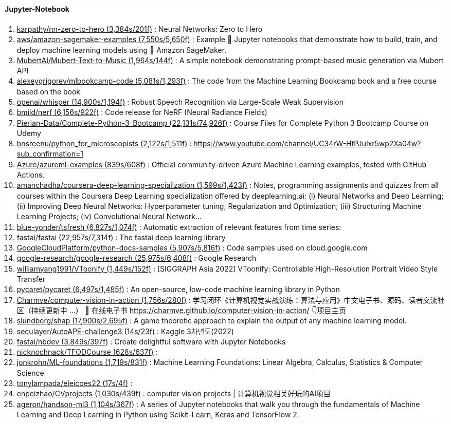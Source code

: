 #### Jupyter-Notebook
1. [karpathy/nn-zero-to-hero (3,384s/201f)](https://github.com/karpathy/nn-zero-to-hero) : Neural Networks: Zero to Hero
2. [aws/amazon-sagemaker-examples (7,550s/5,650f)](https://github.com/aws/amazon-sagemaker-examples) : Example 📓 Jupyter notebooks that demonstrate how to build, train, and deploy machine learning models using 🧠 Amazon SageMaker.
3. [MubertAI/Mubert-Text-to-Music (1,964s/144f)](https://github.com/MubertAI/Mubert-Text-to-Music) : A simple notebook demonstrating prompt-based music generation via Mubert API
4. [alexeygrigorev/mlbookcamp-code (5,081s/1,293f)](https://github.com/alexeygrigorev/mlbookcamp-code) : The code from the Machine Learning Bookcamp book and a free course based on the book
5. [openai/whisper (14,900s/1,194f)](https://github.com/openai/whisper) : Robust Speech Recognition via Large-Scale Weak Supervision
6. [bmild/nerf (6,156s/922f)](https://github.com/bmild/nerf) : Code release for NeRF (Neural Radiance Fields)
7. [Pierian-Data/Complete-Python-3-Bootcamp (22,131s/74,926f)](https://github.com/Pierian-Data/Complete-Python-3-Bootcamp) : Course Files for Complete Python 3 Bootcamp Course on Udemy
8. [bnsreenu/python_for_microscopists (2,122s/1,511f)](https://github.com/bnsreenu/python_for_microscopists) : https://www.youtube.com/channel/UC34rW-HtPJulxr5wp2Xa04w?sub_confirmation=1
9. [Azure/azureml-examples (839s/608f)](https://github.com/Azure/azureml-examples) : Official community-driven Azure Machine Learning examples, tested with GitHub Actions.
10. [amanchadha/coursera-deep-learning-specialization (1,599s/1,423f)](https://github.com/amanchadha/coursera-deep-learning-specialization) : Notes, programming assignments and quizzes from all courses within the Coursera Deep Learning specialization offered by deeplearning.ai: (i) Neural Networks and Deep Learning; (ii) Improving Deep Neural Networks: Hyperparameter tuning, Regularization and Optimization; (iii) Structuring Machine Learning Projects; (iv) Convolutional Neural Network…
11. [blue-yonder/tsfresh (6,827s/1,074f)](https://github.com/blue-yonder/tsfresh) : Automatic extraction of relevant features from time series:
12. [fastai/fastai (22,957s/7,314f)](https://github.com/fastai/fastai) : The fastai deep learning library
13. [GoogleCloudPlatform/python-docs-samples (5,907s/5,816f)](https://github.com/GoogleCloudPlatform/python-docs-samples) : Code samples used on cloud.google.com
14. [google-research/google-research (25,975s/6,408f)](https://github.com/google-research/google-research) : Google Research
15. [williamyang1991/VToonify (1,449s/152f)](https://github.com/williamyang1991/VToonify) : [SIGGRAPH Asia 2022] VToonify: Controllable High-Resolution Portrait Video Style Transfer
16. [pycaret/pycaret (6,497s/1,485f)](https://github.com/pycaret/pycaret) : An open-source, low-code machine learning library in Python
17. [Charmve/computer-vision-in-action (1,756s/280f)](https://github.com/Charmve/computer-vision-in-action) : 学习闭环《计算机视觉实战演练：算法与应用》中文电子书、源码、读者交流社区（持续更新中 ...） 📘 在线电子书 https://charmve.github.io/computer-vision-in-action/ 👇项目主页
18. [slundberg/shap (17,900s/2,695f)](https://github.com/slundberg/shap) : A game theoretic approach to explain the output of any machine learning model.
19. [seculayer/AutoAPE-challenge3 (14s/23f)](https://github.com/seculayer/AutoAPE-challenge3) : Kaggle 3차년도(2022)
20. [fastai/nbdev (3,849s/397f)](https://github.com/fastai/nbdev) : Create delightful software with Jupyter Notebooks
21. [nicknochnack/TFODCourse (628s/637f)](https://github.com/nicknochnack/TFODCourse) : 
22. [jonkrohn/ML-foundations (1,719s/831f)](https://github.com/jonkrohn/ML-foundations) : Machine Learning Foundations: Linear Algebra, Calculus, Statistics & Computer Science
23. [tonylampada/eleicoes22 (17s/4f)](https://github.com/tonylampada/eleicoes22) : 
24. [enpeizhao/CVprojects (1,030s/439f)](https://github.com/enpeizhao/CVprojects) : computer vision projects | 计算机视觉相关好玩的AI项目
25. [ageron/handson-ml3 (1,104s/367f)](https://github.com/ageron/handson-ml3) : A series of Jupyter notebooks that walk you through the fundamentals of Machine Learning and Deep Learning in Python using Scikit-Learn, Keras and TensorFlow 2.
